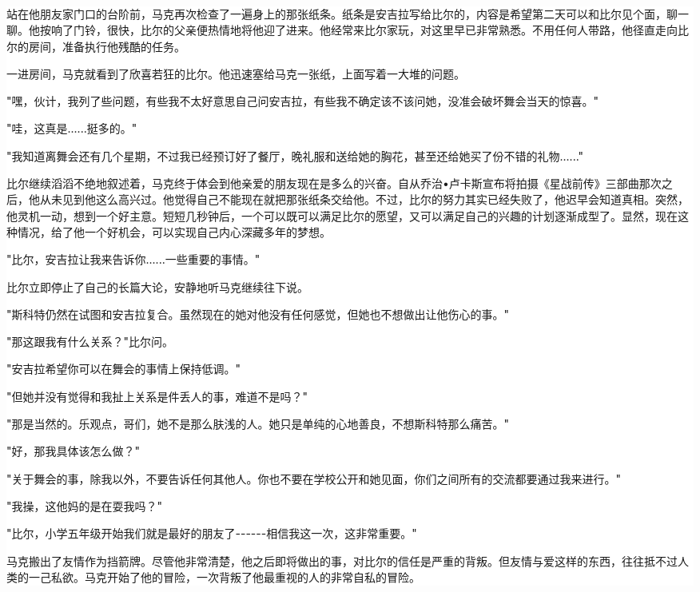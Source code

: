 站在他朋友家门口的台阶前，马克再次检查了一遍身上的那张纸条。纸条是安吉拉写给比尔的，内容是希望第二天可以和比尔见个面，聊一聊。他按响了门铃，很快，比尔的父亲便热情地将他迎了进来。他经常来比尔家玩，对这里早已非常熟悉。不用任何人带路，他径直走向比尔的房间，准备执行他残酷的任务。



一进房间，马克就看到了欣喜若狂的比尔。他迅速塞给马克一张纸，上面写着一大堆的问题。



"嘿，伙计，我列了些问题，有些我不太好意思自己问安吉拉，有些我不确定该不该问她，没准会破坏舞会当天的惊喜。"



"哇，这真是......挺多的。"



"我知道离舞会还有几个星期，不过我已经预订好了餐厅，晚礼服和送给她的胸花，甚至还给她买了份不错的礼物......"



比尔继续滔滔不绝地叙述着，马克终于体会到他亲爱的朋友现在是多么的兴奋。自从乔治•卢卡斯宣布将拍摄《星战前传》三部曲那次之后，他从未见到他这么高兴过。他觉得自己不能现在就把那张纸条交给他。不过，比尔的努力其实已经失败了，他迟早会知道真相。突然，他灵机一动，想到一个好主意。短短几秒钟后，一个可以既可以满足比尔的愿望，又可以满足自己的兴趣的计划逐渐成型了。显然，现在这种情况，给了他一个好机会，可以实现自己内心深藏多年的梦想。



"比尔，安吉拉让我来告诉你......一些重要的事情。"



比尔立即停止了自己的长篇大论，安静地听马克继续往下说。



"斯科特仍然在试图和安吉拉复合。虽然现在的她对他没有任何感觉，但她也不想做出让他伤心的事。"



"那这跟我有什么关系？"比尔问。



"安吉拉希望你可以在舞会的事情上保持低调。"



"但她并没有觉得和我扯上关系是件丢人的事，难道不是吗？"



"那是当然的。乐观点，哥们，她不是那么肤浅的人。她只是单纯的心地善良，不想斯科特那么痛苦。"



"好，那我具体该怎么做？"



"关于舞会的事，除我以外，不要告诉任何其他人。你也不要在学校公开和她见面，你们之间所有的交流都要通过我来进行。"



"我操，这他妈的是在耍我吗？"



"比尔，小学五年级开始我们就是最好的朋友了------相信我这一次，这非常重要。"



马克搬出了友情作为挡箭牌。尽管他非常清楚，他之后即将做出的事，对比尔的信任是严重的背叛。但友情与爱这样的东西，往往抵不过人类的一己私欲。马克开始了他的冒险，一次背叛了他最重视的人的非常自私的冒险。



